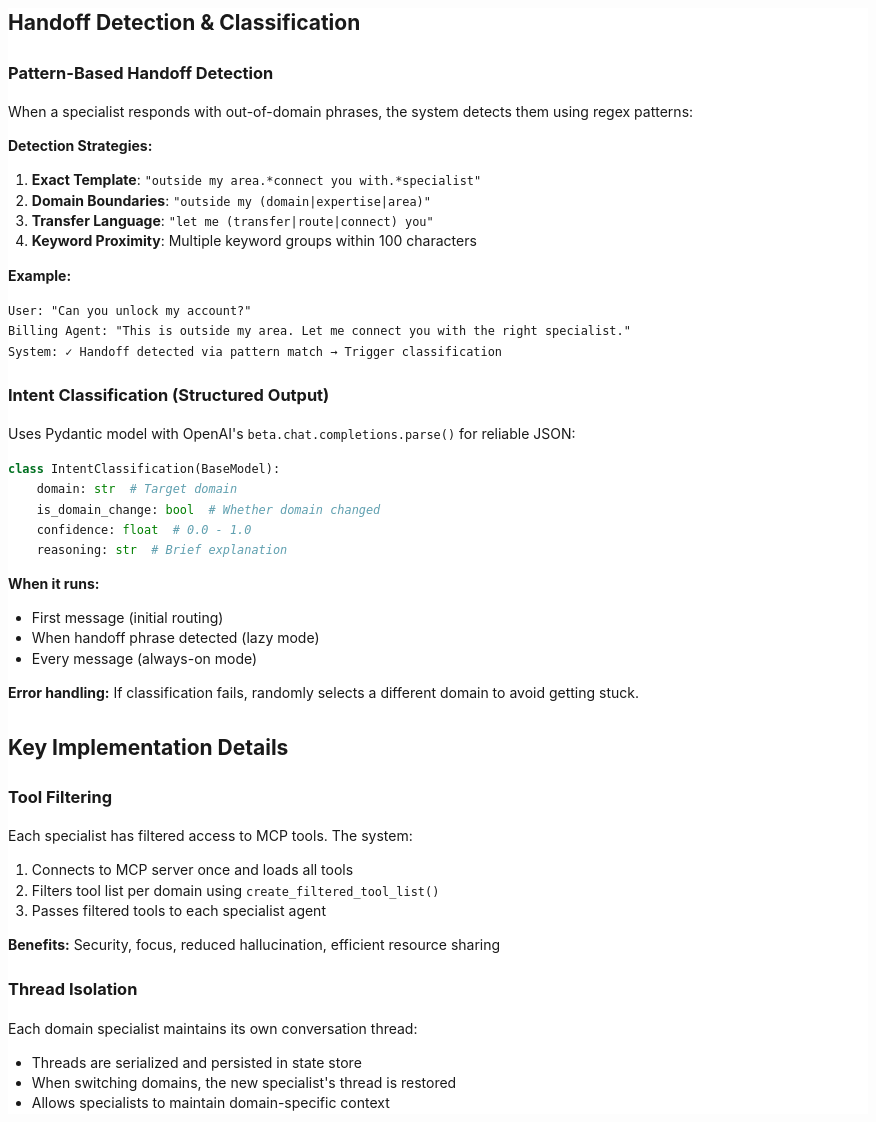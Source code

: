 ## Handoff Detection & Classification

### Pattern-Based Handoff Detection

When a specialist responds with out-of-domain phrases, the system detects them using regex patterns:

**Detection Strategies:**
1. **Exact Template**: `"outside my area.*connect you with.*specialist"`
2. **Domain Boundaries**: `"outside my (domain|expertise|area)"`
3. **Transfer Language**: `"let me (transfer|route|connect) you"`
4. **Keyword Proximity**: Multiple keyword groups within 100 characters

**Example:**
```
User: "Can you unlock my account?"
Billing Agent: "This is outside my area. Let me connect you with the right specialist."
System: ✓ Handoff detected via pattern match → Trigger classification
```

### Intent Classification (Structured Output)

Uses Pydantic model with OpenAI's `beta.chat.completions.parse()` for reliable JSON:

```python
class IntentClassification(BaseModel):
    domain: str  # Target domain
    is_domain_change: bool  # Whether domain changed
    confidence: float  # 0.0 - 1.0
    reasoning: str  # Brief explanation
```

**When it runs:**
- First message (initial routing)
- When handoff phrase detected (lazy mode)
- Every message (always-on mode)

**Error handling:** If classification fails, randomly selects a different domain to avoid getting stuck.

## Key Implementation Details

### Tool Filtering

Each specialist has filtered access to MCP tools. The system:
1. Connects to MCP server once and loads all tools
2. Filters tool list per domain using `create_filtered_tool_list()`
3. Passes filtered tools to each specialist agent

**Benefits:** Security, focus, reduced hallucination, efficient resource sharing

### Thread Isolation

Each domain specialist maintains its own conversation thread:
- Threads are serialized and persisted in state store
- When switching domains, the new specialist's thread is restored
- Allows specialists to maintain domain-specific context
